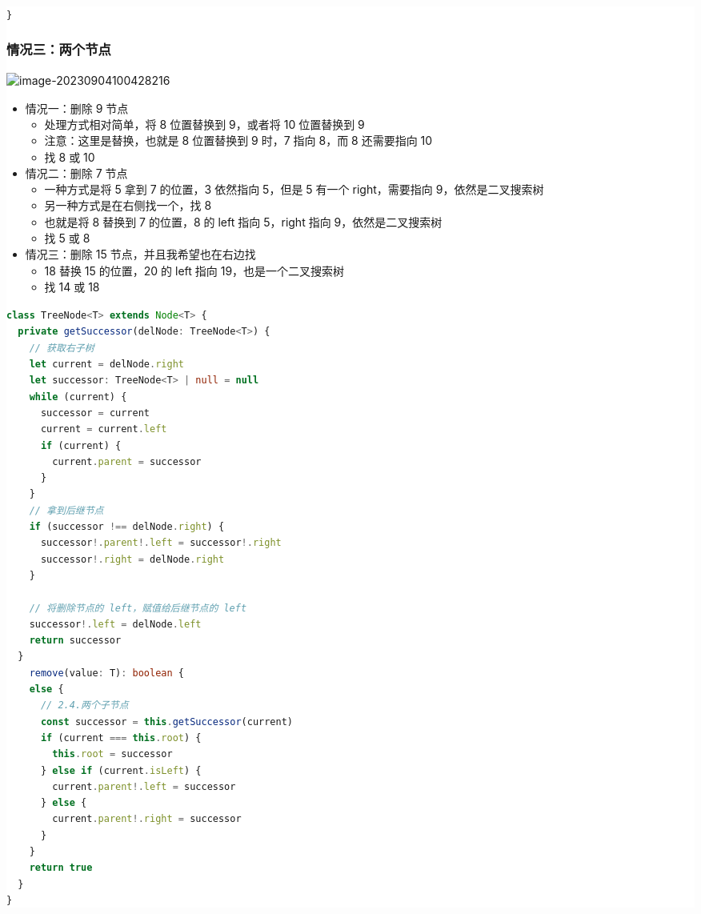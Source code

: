```js
}
```

### 情况三：两个节点

![image-20230904100428216](https://gitee.com/lilyn/pic/raw/master/lagoulearn-img/image-20230904100428216.png)

- 情况一：删除 9 节点
  - 处理方式相对简单，将 8 位置替换到 9，或者将 10 位置替换到 9
  - 注意：这里是替换，也就是 8 位置替换到 9 时，7 指向 8，而 8 还需要指向 10
  - 找 8 或 10
- 情况二：删除 7 节点
  - 一种方式是将 5 拿到 7 的位置，3 依然指向 5，但是 5 有一个 right，需要指向 9，依然是二叉搜索树
  - 另一种方式是在右侧找一个，找 8
  - 也就是将 8 替换到 7 的位置，8 的 left 指向 5，right 指向 9，依然是二叉搜索树
  - 找 5 或 8
- 情况三：删除 15 节点，并且我希望也在右边找
  - 18 替换 15 的位置，20 的 left 指向 19，也是一个二叉搜索树
  - 找 14 或 18

```typescript
class TreeNode<T> extends Node<T> {
  private getSuccessor(delNode: TreeNode<T>) {
    // 获取右子树
    let current = delNode.right
    let successor: TreeNode<T> | null = null
    while (current) {
      successor = current
      current = current.left
      if (current) {
        current.parent = successor
      }
    }
    // 拿到后继节点
    if (successor !== delNode.right) {
      successor!.parent!.left = successor!.right
      successor!.right = delNode.right
    }

    // 将删除节点的 left，赋值给后继节点的 left
    successor!.left = delNode.left
    return successor
  }
	remove(value: T): boolean {
    else {
      // 2.4.两个子节点
      const successor = this.getSuccessor(current)
      if (current === this.root) {
        this.root = successor
      } else if (current.isLeft) {
        current.parent!.left = successor
      } else {
        current.parent!.right = successor
      }
    }
    return true
  }
}
```

